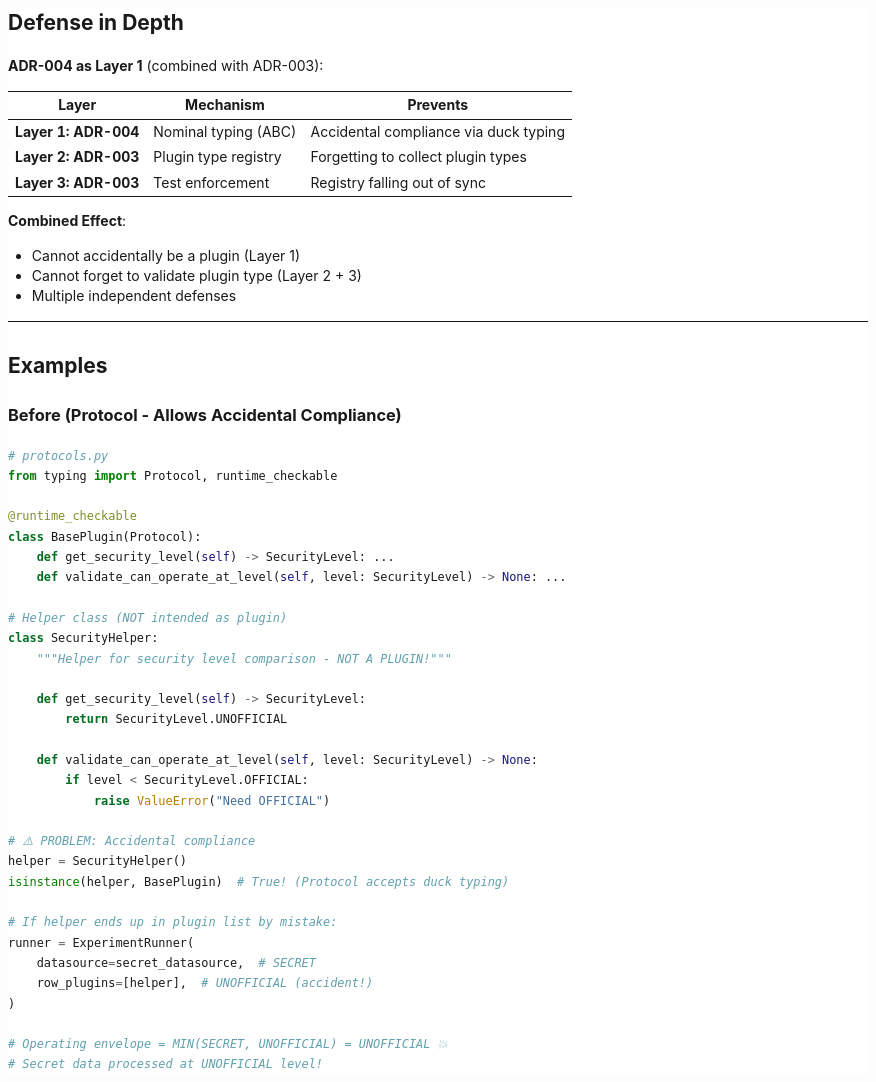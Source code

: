 
## Defense in Depth

**ADR-004 as Layer 1** (combined with ADR-003):

| Layer | Mechanism | Prevents |
|-------|-----------|----------|
| **Layer 1: ADR-004** | Nominal typing (ABC) | Accidental compliance via duck typing |
| **Layer 2: ADR-003** | Plugin type registry | Forgetting to collect plugin types |
| **Layer 3: ADR-003** | Test enforcement | Registry falling out of sync |

**Combined Effect**:

- Cannot accidentally be a plugin (Layer 1)
- Cannot forget to validate plugin type (Layer 2 + 3)
- Multiple independent defenses

---

## Examples

### Before (Protocol - Allows Accidental Compliance)

```python
# protocols.py
from typing import Protocol, runtime_checkable

@runtime_checkable
class BasePlugin(Protocol):
    def get_security_level(self) -> SecurityLevel: ...
    def validate_can_operate_at_level(self, level: SecurityLevel) -> None: ...

# Helper class (NOT intended as plugin)
class SecurityHelper:
    """Helper for security level comparison - NOT A PLUGIN!"""

    def get_security_level(self) -> SecurityLevel:
        return SecurityLevel.UNOFFICIAL

    def validate_can_operate_at_level(self, level: SecurityLevel) -> None:
        if level < SecurityLevel.OFFICIAL:
            raise ValueError("Need OFFICIAL")

# ⚠️ PROBLEM: Accidental compliance
helper = SecurityHelper()
isinstance(helper, BasePlugin)  # True! (Protocol accepts duck typing)

# If helper ends up in plugin list by mistake:
runner = ExperimentRunner(
    datasource=secret_datasource,  # SECRET
    row_plugins=[helper],  # UNOFFICIAL (accident!)
)

# Operating envelope = MIN(SECRET, UNOFFICIAL) = UNOFFICIAL 💥
# Secret data processed at UNOFFICIAL level!
```

